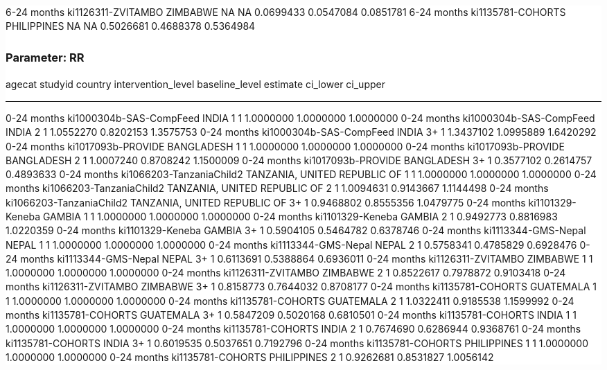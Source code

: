 6-24 months   ki1126311-ZVITAMBO         ZIMBABWE                       NA                   NA                0.0699433   0.0547084   0.0851781
6-24 months   ki1135781-COHORTS          PHILIPPINES                    NA                   NA                0.5026681   0.4688378   0.5364984


### Parameter: RR


agecat        studyid                    country                        intervention_level   baseline_level     estimate    ci_lower    ci_upper
------------  -------------------------  -----------------------------  -------------------  ---------------  ----------  ----------  ----------
0-24 months   ki1000304b-SAS-CompFeed    INDIA                          1                    1                 1.0000000   1.0000000   1.0000000
0-24 months   ki1000304b-SAS-CompFeed    INDIA                          2                    1                 1.0552270   0.8202153   1.3575753
0-24 months   ki1000304b-SAS-CompFeed    INDIA                          3+                   1                 1.3437102   1.0995889   1.6420292
0-24 months   ki1017093b-PROVIDE         BANGLADESH                     1                    1                 1.0000000   1.0000000   1.0000000
0-24 months   ki1017093b-PROVIDE         BANGLADESH                     2                    1                 1.0007240   0.8708242   1.1500009
0-24 months   ki1017093b-PROVIDE         BANGLADESH                     3+                   1                 0.3577102   0.2614757   0.4893633
0-24 months   ki1066203-TanzaniaChild2   TANZANIA, UNITED REPUBLIC OF   1                    1                 1.0000000   1.0000000   1.0000000
0-24 months   ki1066203-TanzaniaChild2   TANZANIA, UNITED REPUBLIC OF   2                    1                 1.0094631   0.9143667   1.1144498
0-24 months   ki1066203-TanzaniaChild2   TANZANIA, UNITED REPUBLIC OF   3+                   1                 0.9468802   0.8555356   1.0479775
0-24 months   ki1101329-Keneba           GAMBIA                         1                    1                 1.0000000   1.0000000   1.0000000
0-24 months   ki1101329-Keneba           GAMBIA                         2                    1                 0.9492773   0.8816983   1.0220359
0-24 months   ki1101329-Keneba           GAMBIA                         3+                   1                 0.5904105   0.5464782   0.6378746
0-24 months   ki1113344-GMS-Nepal        NEPAL                          1                    1                 1.0000000   1.0000000   1.0000000
0-24 months   ki1113344-GMS-Nepal        NEPAL                          2                    1                 0.5758341   0.4785829   0.6928476
0-24 months   ki1113344-GMS-Nepal        NEPAL                          3+                   1                 0.6113691   0.5388864   0.6936011
0-24 months   ki1126311-ZVITAMBO         ZIMBABWE                       1                    1                 1.0000000   1.0000000   1.0000000
0-24 months   ki1126311-ZVITAMBO         ZIMBABWE                       2                    1                 0.8522617   0.7978872   0.9103418
0-24 months   ki1126311-ZVITAMBO         ZIMBABWE                       3+                   1                 0.8158773   0.7644032   0.8708177
0-24 months   ki1135781-COHORTS          GUATEMALA                      1                    1                 1.0000000   1.0000000   1.0000000
0-24 months   ki1135781-COHORTS          GUATEMALA                      2                    1                 1.0322411   0.9185538   1.1599992
0-24 months   ki1135781-COHORTS          GUATEMALA                      3+                   1                 0.5847209   0.5020168   0.6810501
0-24 months   ki1135781-COHORTS          INDIA                          1                    1                 1.0000000   1.0000000   1.0000000
0-24 months   ki1135781-COHORTS          INDIA                          2                    1                 0.7674690   0.6286944   0.9368761
0-24 months   ki1135781-COHORTS          INDIA                          3+                   1                 0.6019535   0.5037651   0.7192796
0-24 months   ki1135781-COHORTS          PHILIPPINES                    1                    1                 1.0000000   1.0000000   1.0000000
0-24 months   ki1135781-COHORTS          PHILIPPINES                    2                    1                 0.9262681   0.8531827   1.0056142